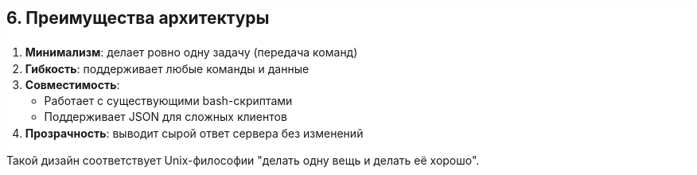 
## **6. Преимущества архитектуры**
1. **Минимализм**: делает ровно одну задачу (передача команд)
2. **Гибкость**: поддерживает любые команды и данные
3. **Совместимость**: 
   - Работает с существующими bash-скриптами
   - Поддерживает JSON для сложных клиентов
4. **Прозрачность**: выводит сырой ответ сервера без изменений

Такой дизайн соответствует Unix-философии "делать одну вещь и делать её хорошо".